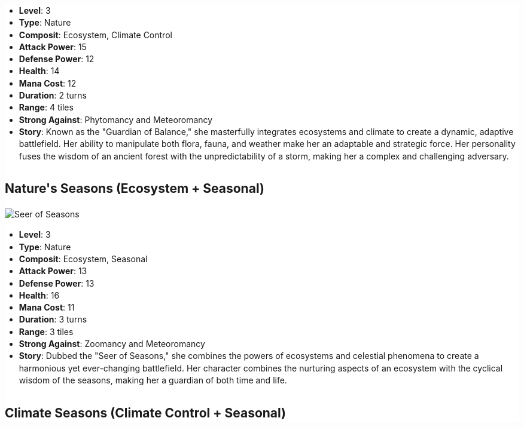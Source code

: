- **Level**: 3
- **Type**: Nature
- **Composit**: Ecosystem, Climate Control
- **Attack Power**: 15
- **Defense Power**: 12
- **Health**: 14
- **Mana Cost**: 12
- **Duration**: 2 turns
- **Range**: 4 tiles
- **Strong Against**: Phytomancy and Meteoromancy
- **Story**: Known as the "Guardian of Balance," she masterfully integrates ecosystems and climate to create a dynamic, adaptive battlefield. Her ability to manipulate both flora, fauna, and weather make her an adaptable and strategic force. Her personality fuses the wisdom of an ancient forest with the unpredictability of a storm, making her a complex and challenging adversary.

## Nature's Seasons (Ecosystem + Seasonal)

![Seer of Seasons](./SeerofSeasons.png)

- **Level**: 3
- **Type**: Nature
- **Composit**: Ecosystem, Seasonal
- **Attack Power**: 13
- **Defense Power**: 13
- **Health**: 16
- **Mana Cost**: 11
- **Duration**: 3 turns
- **Range**: 3 tiles
- **Strong Against**: Zoomancy and Meteoromancy
- **Story**: Dubbed the "Seer of Seasons," she combines the powers of ecosystems and celestial phenomena to create a harmonious yet ever-changing battlefield. Her character combines the nurturing aspects of an ecosystem with the cyclical wisdom of the seasons, making her a guardian of both time and life.

## Climate Seasons (Climate Control + Seasonal)
